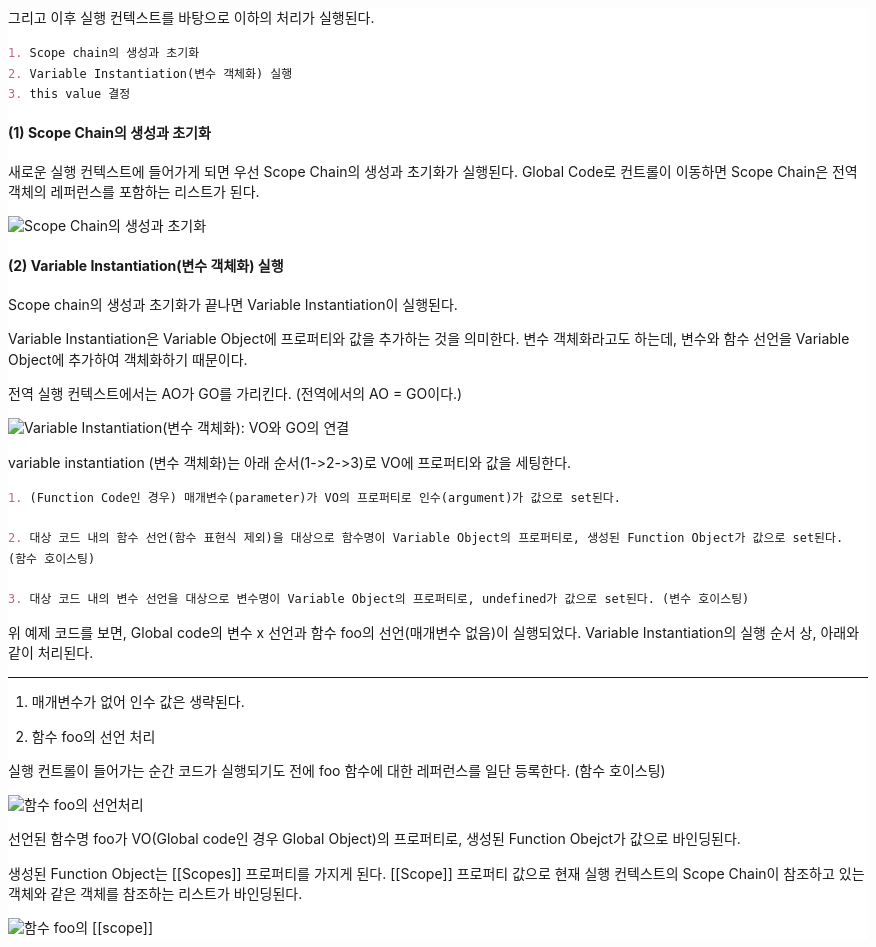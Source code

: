그리고 이후 실행 컨텍스트를 바탕으로 이하의 처리가 실행된다.

```md
1. Scope chain의 생성과 초기화
2. Variable Instantiation(변수 객체화) 실행
3. this value 결정
```


#### (1) **Scope Chain의 생성과 초기화**

새로운 실행 컨텍스트에 들어가게 되면 우선 Scope Chain의 생성과 초기화가 실행된다. Global Code로 컨트롤이 이동하면 Scope Chain은 전역 객체의 레퍼런스를 포함하는 리스트가 된다.

![Scope Chain의 생성과 초기화](http://poiemaweb.com/img/ec_5.png)

#### (2) **Variable Instantiation(변수 객체화) 실행**

Scope chain의 생성과 초기화가 끝나면 Variable Instantiation이 실행된다.  

Variable Instantiation은 Variable Object에 프로퍼티와 값을 추가하는 것을 의미한다. 변수 객체화라고도 하는데, 변수와 함수 선언을 Variable Object에 추가하여 객체화하기 때문이다. 

전역 실행 컨텍스트에서는 AO가 GO를 가리킨다. (전역에서의 AO = GO이다.)

![Variable Instantiation(변수 객체화): VO와 GO의 연결](http://poiemaweb.com/img/ec_6.png)

variable instantiation (변수 객체화)는 아래 순서(1->2->3)로 VO에 프로퍼티와 값을 세팅한다.

```md
1. (Function Code인 경우) 매개변수(parameter)가 VO의 프로퍼티로 인수(argument)가 값으로 set된다.

2. 대상 코드 내의 함수 선언(함수 표현식 제외)을 대상으로 함수명이 Variable Object의 프로퍼티로, 생성된 Function Object가 값으로 set된다. (함수 호이스팅)

3. 대상 코드 내의 변수 선언을 대상으로 변수명이 Variable Object의 프로퍼티로, undefined가 값으로 set된다. (변수 호이스팅)
```

위 예제 코드를 보면, Global code의 변수 x 선언과 함수 foo의 선언(매개변수 없음)이 실행되었다. Variable Instantiation의 실행 순서 상, 아래와 같이 처리된다.

---

1. 매개변수가 없어 인수 값은 생략된다.

2. 함수 foo의 선언 처리  

  실행 컨트롤이 들어가는 순간 코드가 실행되기도 전에 foo 함수에 대한 레퍼런스를 일단 등록한다. (함수 호이스팅)

  ![함수 foo의 선언처리](http://poiemaweb.com/img/ec_7.png)

  선언된 함수명 foo가 VO(Global code인 경우 Global Object)의 프로퍼티로, 생성된 Function Obejct가 값으로 바인딩된다.

  생성된 Function Object는 [[Scopes]] 프로퍼티를 가지게 된다. [[Scope]] 프로퍼티 값으로 현재 실행 컨텍스트의 Scope Chain이 참조하고 있는 객체와 같은 객체를 참조하는 리스트가 바인딩된다.

  ![함수 foo의 [[scope]]](http://poiemaweb.com/img/foo-scopes.png)
